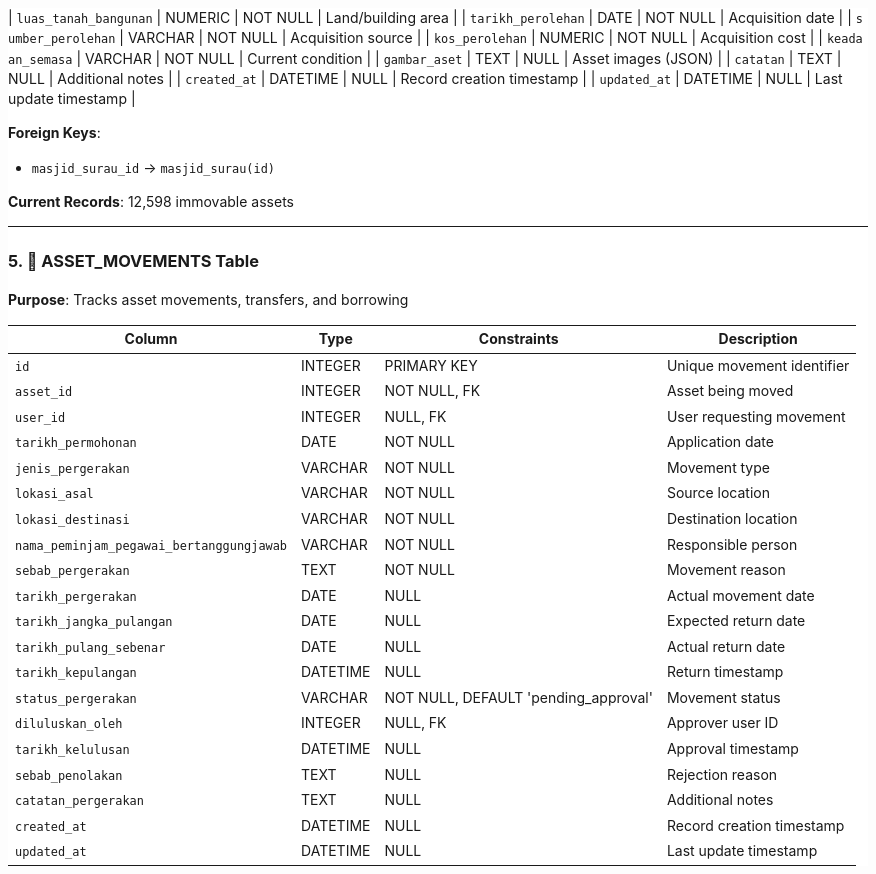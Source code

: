 | `luas_tanah_bangunan` | NUMERIC | NOT NULL | Land/building area |
| `tarikh_perolehan` | DATE | NOT NULL | Acquisition date |
| `sumber_perolehan` | VARCHAR | NOT NULL | Acquisition source |
| `kos_perolehan` | NUMERIC | NOT NULL | Acquisition cost |
| `keadaan_semasa` | VARCHAR | NOT NULL | Current condition |
| `gambar_aset` | TEXT | NULL | Asset images (JSON) |
| `catatan` | TEXT | NULL | Additional notes |
| `created_at` | DATETIME | NULL | Record creation timestamp |
| `updated_at` | DATETIME | NULL | Last update timestamp |

**Foreign Keys**:
- `masjid_surau_id` → `masjid_surau(id)`

**Current Records**: 12,598 immovable assets

---

### 5. 🔄 **ASSET_MOVEMENTS Table**
**Purpose**: Tracks asset movements, transfers, and borrowing

| Column | Type | Constraints | Description |
|--------|------|-------------|-------------|
| `id` | INTEGER | PRIMARY KEY | Unique movement identifier |
| `asset_id` | INTEGER | NOT NULL, FK | Asset being moved |
| `user_id` | INTEGER | NULL, FK | User requesting movement |
| `tarikh_permohonan` | DATE | NOT NULL | Application date |
| `jenis_pergerakan` | VARCHAR | NOT NULL | Movement type |
| `lokasi_asal` | VARCHAR | NOT NULL | Source location |
| `lokasi_destinasi` | VARCHAR | NOT NULL | Destination location |
| `nama_peminjam_pegawai_bertanggungjawab` | VARCHAR | NOT NULL | Responsible person |
| `sebab_pergerakan` | TEXT | NOT NULL | Movement reason |
| `tarikh_pergerakan` | DATE | NULL | Actual movement date |
| `tarikh_jangka_pulangan` | DATE | NULL | Expected return date |
| `tarikh_pulang_sebenar` | DATE | NULL | Actual return date |
| `tarikh_kepulangan` | DATETIME | NULL | Return timestamp |
| `status_pergerakan` | VARCHAR | NOT NULL, DEFAULT 'pending_approval' | Movement status |
| `diluluskan_oleh` | INTEGER | NULL, FK | Approver user ID |
| `tarikh_kelulusan` | DATETIME | NULL | Approval timestamp |
| `sebab_penolakan` | TEXT | NULL | Rejection reason |
| `catatan_pergerakan` | TEXT | NULL | Additional notes |
| `created_at` | DATETIME | NULL | Record creation timestamp |
| `updated_at` | DATETIME | NULL | Last update timestamp |

